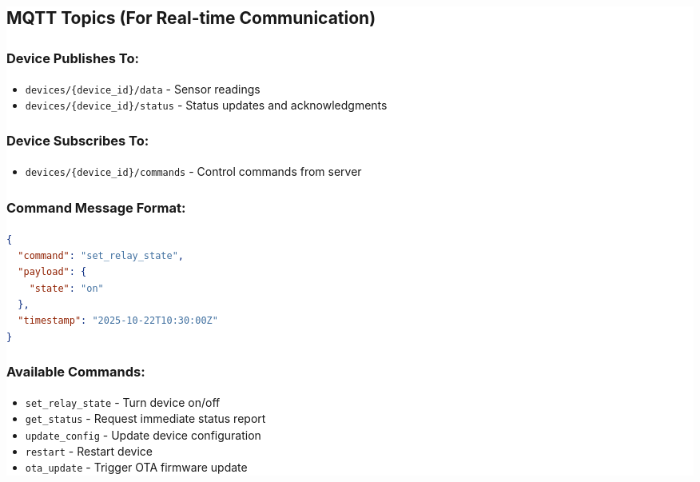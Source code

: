 ## MQTT Topics (For Real-time Communication)

### Device Publishes To:
- `devices/{device_id}/data` - Sensor readings
- `devices/{device_id}/status` - Status updates and acknowledgments

### Device Subscribes To:
- `devices/{device_id}/commands` - Control commands from server

### Command Message Format:
```json
{
  "command": "set_relay_state",
  "payload": {
    "state": "on"
  },
  "timestamp": "2025-10-22T10:30:00Z"
}
```

### Available Commands:
- `set_relay_state` - Turn device on/off
- `get_status` - Request immediate status report
- `update_config` - Update device configuration
- `restart` - Restart device
- `ota_update` - Trigger OTA firmware update
